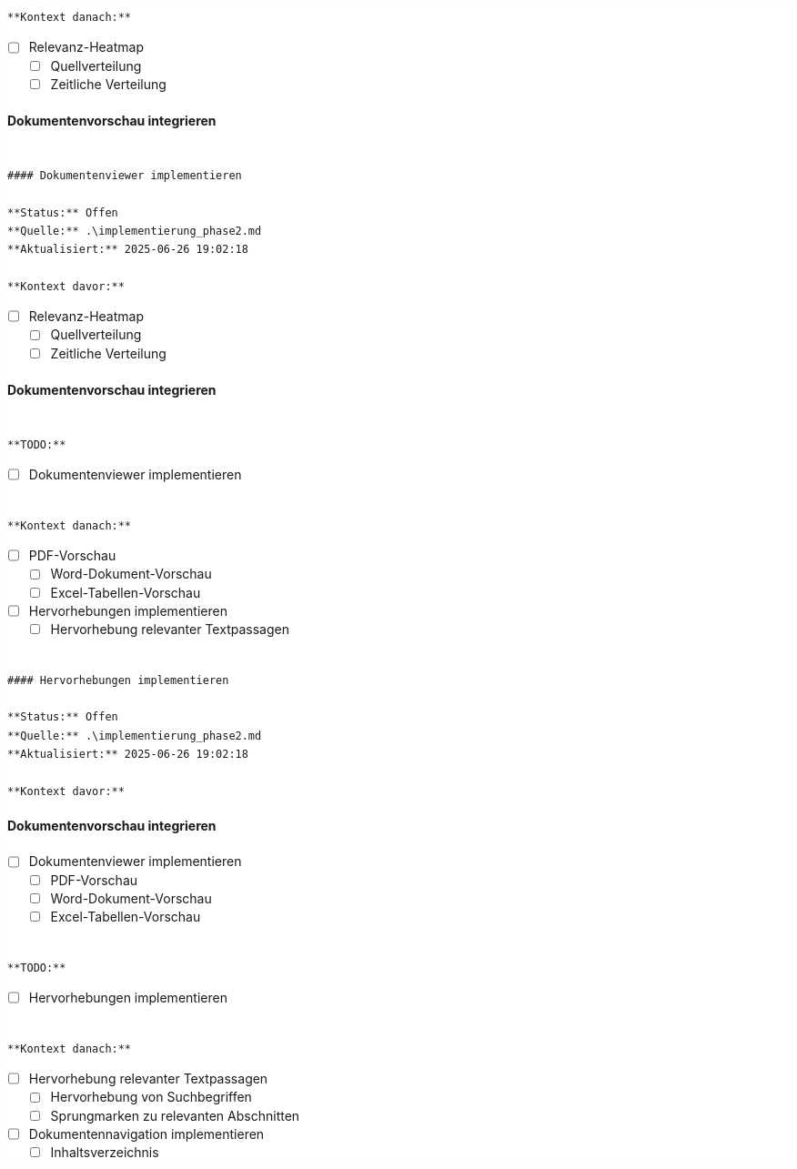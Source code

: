 ```
**Kontext danach:**
```
- [ ] Relevanz-Heatmap
  - [ ] Quellverteilung
  - [ ] Zeitliche Verteilung

#### Dokumentenvorschau integrieren
```

#### Dokumentenviewer implementieren

**Status:** Offen
**Quelle:** .\implementierung_phase2.md
**Aktualisiert:** 2025-06-26 19:02:18

**Kontext davor:**
```
- [ ] Relevanz-Heatmap
  - [ ] Quellverteilung
  - [ ] Zeitliche Verteilung

#### Dokumentenvorschau integrieren
```

**TODO:**
```
- [ ] Dokumentenviewer implementieren
```

**Kontext danach:**
```
- [ ] PDF-Vorschau
  - [ ] Word-Dokument-Vorschau
  - [ ] Excel-Tabellen-Vorschau
- [ ] Hervorhebungen implementieren
  - [ ] Hervorhebung relevanter Textpassagen
```

#### Hervorhebungen implementieren

**Status:** Offen
**Quelle:** .\implementierung_phase2.md
**Aktualisiert:** 2025-06-26 19:02:18

**Kontext davor:**
```
#### Dokumentenvorschau integrieren
- [ ] Dokumentenviewer implementieren
  - [ ] PDF-Vorschau
  - [ ] Word-Dokument-Vorschau
  - [ ] Excel-Tabellen-Vorschau
```

**TODO:**
```
- [ ] Hervorhebungen implementieren
```

**Kontext danach:**
```
- [ ] Hervorhebung relevanter Textpassagen
  - [ ] Hervorhebung von Suchbegriffen
  - [ ] Sprungmarken zu relevanten Abschnitten
- [ ] Dokumentennavigation implementieren
  - [ ] Inhaltsverzeichnis